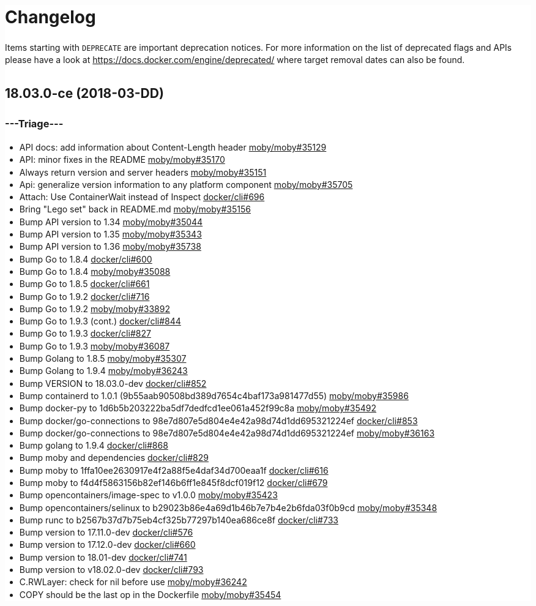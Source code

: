 # Changelog

Items starting with `DEPRECATE` are important deprecation notices. For more
information on the list of deprecated flags and APIs please have a look at
https://docs.docker.com/engine/deprecated/ where target removal dates can also
be found.

## 18.03.0-ce (2018-03-DD)

### ---Triage---

* API docs: add information about Content-Length header [moby/moby#35129](https://github.com/moby/moby/pull/35129)
* API: minor fixes in the README [moby/moby#35170](https://github.com/moby/moby/pull/35170)
* Always return version and server headers [moby/moby#35151](https://github.com/moby/moby/pull/35151)
* Api: generalize version information to any platform component [moby/moby#35705](https://github.com/moby/moby/pull/35705)
* Attach: Use ContainerWait instead of Inspect [docker/cli#696](https://github.com/docker/cli/pull/696)
* Bring "Lego set" back in README.md [moby/moby#35156](https://github.com/moby/moby/pull/35156)
* Bump API version to 1.34 [moby/moby#35044](https://github.com/moby/moby/pull/35044)
* Bump API version to 1.35 [moby/moby#35343](https://github.com/moby/moby/pull/35343)
* Bump API version to 1.36 [moby/moby#35738](https://github.com/moby/moby/pull/35738)
* Bump Go to 1.8.4 [docker/cli#600](https://github.com/docker/cli/pull/600)
* Bump Go to 1.8.4 [moby/moby#35088](https://github.com/moby/moby/pull/35088)
* Bump Go to 1.8.5 [docker/cli#661](https://github.com/docker/cli/pull/661)
* Bump Go to 1.9.2 [docker/cli#716](https://github.com/docker/cli/pull/716)
* Bump Go to 1.9.2 [moby/moby#33892](https://github.com/moby/moby/pull/33892)
* Bump Go to 1.9.3 (cont.) [docker/cli#844](https://github.com/docker/cli/pull/844)
* Bump Go to 1.9.3 [docker/cli#827](https://github.com/docker/cli/pull/827)
* Bump Go to 1.9.3 [moby/moby#36087](https://github.com/moby/moby/pull/36087)
* Bump Golang to 1.8.5 [moby/moby#35307](https://github.com/moby/moby/pull/35307)
* Bump Golang to 1.9.4 [moby/moby#36243](https://github.com/moby/moby/pull/36243)
* Bump VERSION to 18.03.0-dev [docker/cli#852](https://github.com/docker/cli/pull/852)
* Bump containerd to 1.0.1 (9b55aab90508bd389d7654c4baf173a981477d55) [moby/moby#35986](https://github.com/moby/moby/pull/35986)
* Bump docker-py to 1d6b5b203222ba5df7dedfcd1ee061a452f99c8a [moby/moby#35492](https://github.com/moby/moby/pull/35492)
* Bump docker/go-connections to 98e7d807e5d804e4e42a98d74d1dd695321224ef [docker/cli#853](https://github.com/docker/cli/pull/853)
* Bump docker/go-connections to 98e7d807e5d804e4e42a98d74d1dd695321224ef [moby/moby#36163](https://github.com/moby/moby/pull/36163)
* Bump golang to 1.9.4 [docker/cli#868](https://github.com/docker/cli/pull/868)
* Bump moby and dependencies [docker/cli#829](https://github.com/docker/cli/pull/829)
* Bump moby to 1ffa10ee2630917e4f2a88f5e4daf34d700eaa1f [docker/cli#616](https://github.com/docker/cli/pull/616)
* Bump moby to f4d4f5863156b82ef146b6ff1e845f8dcf019f12 [docker/cli#679](https://github.com/docker/cli/pull/679)
* Bump opencontainers/image-spec to v1.0.0 [moby/moby#35423](https://github.com/moby/moby/pull/35423)
* Bump opencontainers/selinux to b29023b86e4a69d1b46b7e7b4e2b6fda03f0b9cd [moby/moby#35348](https://github.com/moby/moby/pull/35348)
* Bump runc to b2567b37d7b75eb4cf325b77297b140ea686ce8f [docker/cli#733](https://github.com/docker/cli/pull/733)
* Bump version to 17.11.0-dev [docker/cli#576](https://github.com/docker/cli/pull/576)
* Bump version to 17.12.0-dev [docker/cli#660](https://github.com/docker/cli/pull/660)
* Bump version to 18.01-dev [docker/cli#741](https://github.com/docker/cli/pull/741)
* Bump version to v18.02.0-dev [docker/cli#793](https://github.com/docker/cli/pull/793)
* C.RWLayer: check for nil before use [moby/moby#36242](https://github.com/moby/moby/pull/36242)
* COPY should be the last op in the Dockerfile [moby/moby#35454](https://github.com/moby/moby/pull/35454)